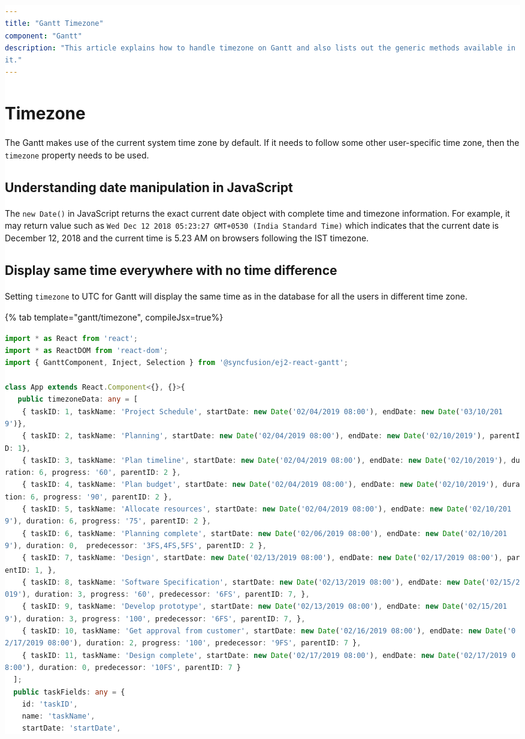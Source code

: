 ```yaml
---
title: "Gantt Timezone"
component: "Gantt"
description: "This article explains how to handle timezone on Gantt and also lists out the generic methods available in it."
---
```


# Timezone

The Gantt makes use of the current system time zone by default. If it needs to follow some other user-specific time zone, then the `timezone` property needs to be used.

## Understanding date manipulation in JavaScript

The `new Date()` in JavaScript returns the exact current date object with complete time and timezone information. For example, it may return value such as `Wed Dec 12 2018 05:23:27 GMT+0530 (India Standard Time)` which indicates that the current date is December 12, 2018 and the current time is 5.23 AM on browsers following the IST timezone.

## Display same time everywhere with no time difference

Setting `timezone` to UTC for Gantt will display the same time as in the database for all the users in different time zone.

{% tab template="gantt/timezone", compileJsx=true%}

```typescript
import * as React from 'react';
import * as ReactDOM from 'react-dom';
import { GanttComponent, Inject, Selection } from '@syncfusion/ej2-react-gantt';

class App extends React.Component<{}, {}>{
   public timezoneData: any = [
    { taskID: 1, taskName: 'Project Schedule', startDate: new Date('02/04/2019 08:00'), endDate: new Date('03/10/2019')},
    { taskID: 2, taskName: 'Planning', startDate: new Date('02/04/2019 08:00'), endDate: new Date('02/10/2019'), parentID: 1},
    { taskID: 3, taskName: 'Plan timeline', startDate: new Date('02/04/2019 08:00'), endDate: new Date('02/10/2019'), duration: 6, progress: '60', parentID: 2 },
    { taskID: 4, taskName: 'Plan budget', startDate: new Date('02/04/2019 08:00'), endDate: new Date('02/10/2019'), duration: 6, progress: '90', parentID: 2 },
    { taskID: 5, taskName: 'Allocate resources', startDate: new Date('02/04/2019 08:00'), endDate: new Date('02/10/2019'), duration: 6, progress: '75', parentID: 2 },
    { taskID: 6, taskName: 'Planning complete', startDate: new Date('02/06/2019 08:00'), endDate: new Date('02/10/2019'), duration: 0,  predecessor: '3FS,4FS,5FS', parentID: 2 },
    { taskID: 7, taskName: 'Design', startDate: new Date('02/13/2019 08:00'), endDate: new Date('02/17/2019 08:00'), parentID: 1, },
    { taskID: 8, taskName: 'Software Specification', startDate: new Date('02/13/2019 08:00'), endDate: new Date('02/15/2019'), duration: 3, progress: '60', predecessor: '6FS', parentID: 7, },
    { taskID: 9, taskName: 'Develop prototype', startDate: new Date('02/13/2019 08:00'), endDate: new Date('02/15/2019'), duration: 3, progress: '100', predecessor: '6FS', parentID: 7, },
    { taskID: 10, taskName: 'Get approval from customer', startDate: new Date('02/16/2019 08:00'), endDate: new Date('02/17/2019 08:00'), duration: 2, progress: '100', predecessor: '9FS', parentID: 7 },
    { taskID: 11, taskName: 'Design complete', startDate: new Date('02/17/2019 08:00'), endDate: new Date('02/17/2019 08:00'), duration: 0, predecessor: '10FS', parentID: 7 }
  ];
  public taskFields: any = {
    id: 'taskID',
    name: 'taskName',
    startDate: 'startDate',
```